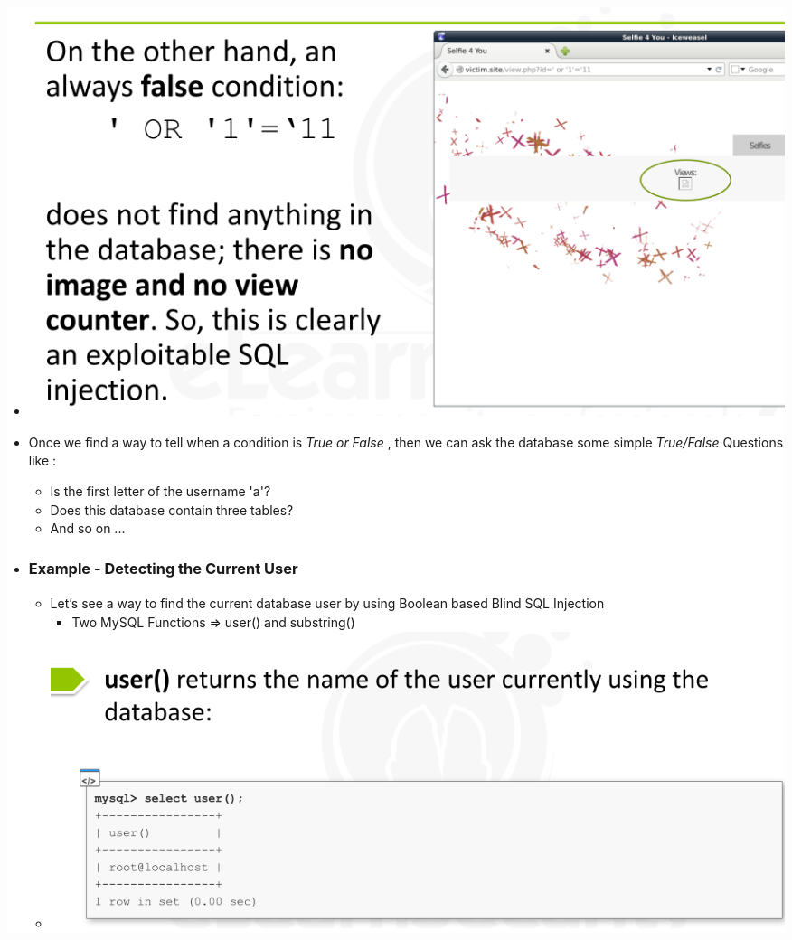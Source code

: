   * ![image-20210218081959751](images/image-20210218081959751.png)
  * Once we find a way to tell when a condition is *True or False* , then we can ask the database some simple *True/False* Questions like :
    * Is the first letter of the username 'a'?
    * Does this database contain three tables?
    * And so on ...

* ### Example - Detecting the Current User

  * Let’s see a way to find the current database user by using Boolean based Blind SQL Injection
    *  Two MySQL Functions => user() and substring()
  * ![image-20210218082322190](images/image-20210218082322190.png)